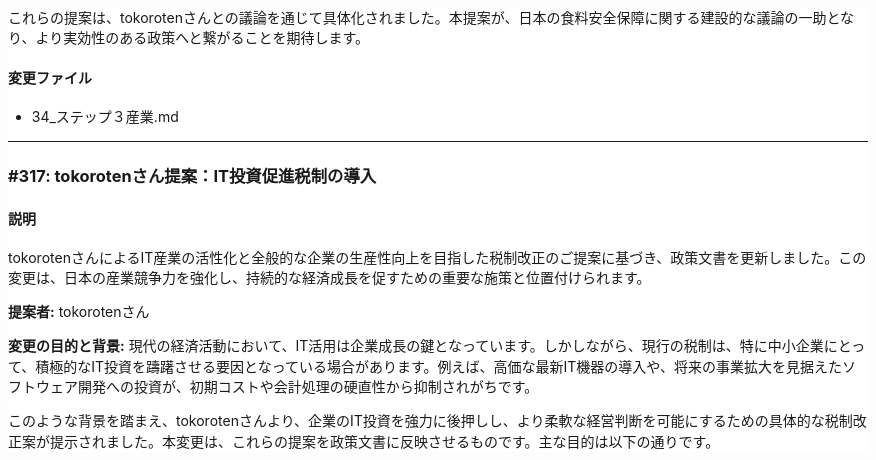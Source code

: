 これらの提案は、tokorotenさんとの議論を通じて具体化されました。本提案が、日本の食料安全保障に関する建設的な議論の一助となり、より実効性のある政策へと繋がることを期待します。


#### 変更ファイル

- 34_ステップ３産業.md

---

### #317: tokorotenさん提案：IT投資促進税制の導入

#### 説明

tokorotenさんによるIT産業の活性化と全般的な企業の生産性向上を目指した税制改正のご提案に基づき、政策文書を更新しました。この変更は、日本の産業競争力を強化し、持続的な経済成長を促すための重要な施策と位置付けられます。

**提案者:** tokorotenさん

**変更の目的と背景:**
現代の経済活動において、IT活用は企業成長の鍵となっています。しかしながら、現行の税制は、特に中小企業にとって、積極的なIT投資を躊躇させる要因となっている場合があります。例えば、高価な最新IT機器の導入や、将来の事業拡大を見据えたソフトウェア開発への投資が、初期コストや会計処理の硬直性から抑制されがちです。

このような背景を踏まえ、tokorotenさんより、企業のIT投資を強力に後押しし、より柔軟な経営判断を可能にするための具体的な税制改正案が提示されました。本変更は、これらの提案を政策文書に反映させるものです。主な目的は以下の通りです。

